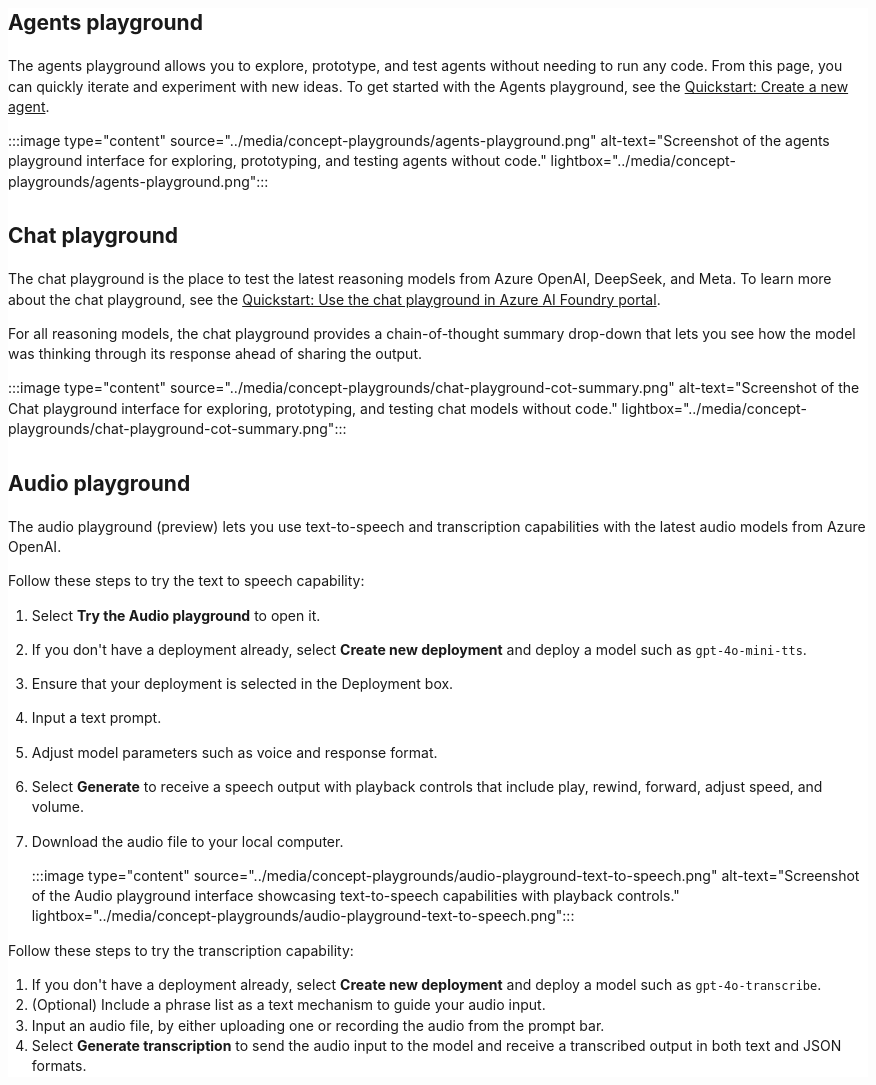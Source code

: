 
## Agents playground

The agents playground allows you to explore, prototype, and test agents without needing to run any code. From this page, you can quickly iterate and experiment with new ideas. To get started with the Agents playground, see the [Quickstart: Create a new agent](../../ai-services/agents/quickstart.md).

:::image type="content" source="../media/concept-playgrounds/agents-playground.png" alt-text="Screenshot of the agents playground interface for exploring, prototyping, and testing agents without code." lightbox="../media/concept-playgrounds/agents-playground.png":::

## Chat playground

The chat playground is the place to test the latest reasoning models from Azure OpenAI, DeepSeek, and Meta. To learn more about the chat playground, see the [Quickstart: Use the chat playground in Azure AI Foundry portal](../quickstarts/get-started-playground.md).

For all reasoning models, the chat playground provides a chain-of-thought summary drop-down that lets you see how the model was thinking through its response ahead of sharing the output.

:::image type="content" source="../media/concept-playgrounds/chat-playground-cot-summary.png" alt-text="Screenshot of the Chat playground interface for exploring, prototyping, and testing chat models without code." lightbox="../media/concept-playgrounds/chat-playground-cot-summary.png":::

## Audio playground

The audio playground (preview) lets you use text-to-speech and transcription capabilities with the latest audio models from Azure OpenAI.

Follow these steps to try the text to speech capability:

1. Select **Try the Audio playground** to open it.
1. If you don't have a deployment already, select **Create new deployment** and deploy a model such as `gpt-4o-mini-tts`.
1. Ensure that your deployment is selected in the Deployment box.
1. Input a text prompt.
1. Adjust model parameters such as voice and response format.
1. Select **Generate** to receive a speech output with playback controls that include play, rewind, forward, adjust speed, and volume.
1. Download the audio file to your local computer.

    :::image type="content" source="../media/concept-playgrounds/audio-playground-text-to-speech.png" alt-text="Screenshot of the Audio playground interface showcasing text-to-speech capabilities with playback controls." lightbox="../media/concept-playgrounds/audio-playground-text-to-speech.png":::

Follow these steps to try the transcription capability:

1. If you don't have a deployment already, select **Create new deployment** and deploy a model such as `gpt-4o-transcribe`.
1. (Optional) Include a phrase list as a text mechanism to guide your audio input.
1. Input an audio file, by either uploading one or recording the audio from the prompt bar.
1. Select **Generate transcription** to send the audio input to the model and receive a transcribed output in both text and JSON formats.
